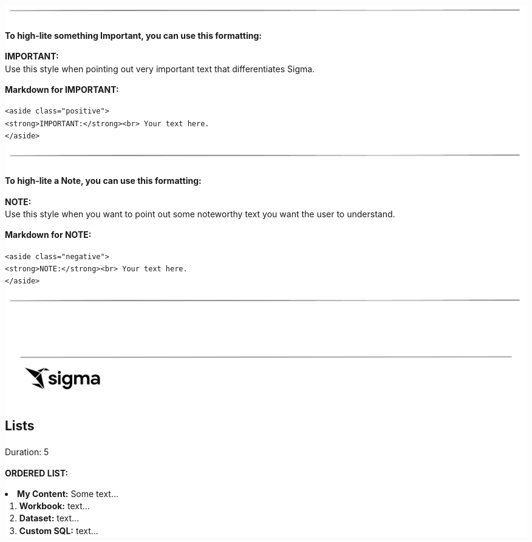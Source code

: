 ![Alt text](assets/horizonalline.png)

**To high-lite something Important, you can use this formatting:**<br>
<aside class="postive">
<strong>IMPORTANT:</strong><br> Use this style when pointing out very important text that differentiates Sigma.
</aside>

**Markdown for IMPORTANT:**
```plaintext
<aside class="positive">
<strong>IMPORTANT:</strong><br> Your text here.
</aside>
```

![Alt text](assets/horizonalline.png)

**To high-lite a Note, you can use this formatting:**<br>
<aside class="negative">
<strong>NOTE:</strong><br> Use this style when you want to point out some noteworthy text you want the user to understand.
</aside>

**Markdown for NOTE:**
```plaintext
<aside class="negative">
<strong>NOTE:</strong><br> Your text here.
</aside>
```

![Alt text](assets/horizonalline.png)

![Footer](assets/sigma_footer.png)


## **Lists**
Duration: 5

**ORDERED LIST:**
 <li><strong>My Content:</strong> Some text...
    <ol type="n"> 
      <li><strong>Workbook:</strong> text...</li>
      <li><strong>Dataset:</strong> text...</li>
      <li><strong>Custom SQL:</strong> text...</li>
    </ol>
  </li>
